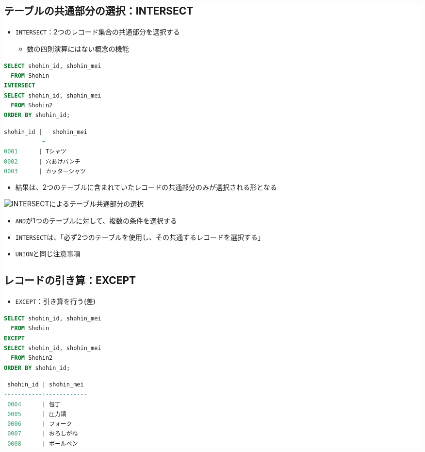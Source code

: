 ```sql
```



## テーブルの共通部分の選択：INTERSECT

* `INTERSECT`：2つのレコード集合の共通部分を選択する

  * 数の四則演算にはない概念の機能

```sql
SELECT shohin_id, shohin_mei
  FROM Shohin
INTERSECT
SELECT shohin_id, shohin_mei
  FROM Shohin2
ORDER BY shohin_id;
```

```sql
shohin_id |   shohin_mei   
-----------+----------------
0001      | Tシャツ
0002      | 穴あけパンチ
0003      | カッターシャツ
```

* 結果は、2つのテーブルに含まれていたレコードの共通部分のみが選択される形となる

![INTERSECTによるテーブル共通部分の選択](./images/INTERSECTによるテーブル共通部分の選択.png)

* `AND`が1つのテーブルに対して、複数の条件を選択する

* `INTERSECT`は、「必ず2つのテーブルを使用し、その共通するレコードを選択する」

* `UNION`と同じ注意事項



## レコードの引き算：EXCEPT

* `EXCEPT`：引き算を行う(差)

```sql
SELECT shohin_id, shohin_mei
  FROM Shohin
EXCEPT
SELECT shohin_id, shohin_mei
  FROM Shohin2
ORDER BY shohin_id;
```

```sql
 shohin_id | shohin_mei
-----------+------------
 0004      | 包丁
 0005      | 圧力鍋
 0006      | フォーク
 0007      | おろしがね
 0008      | ボールペン
```
